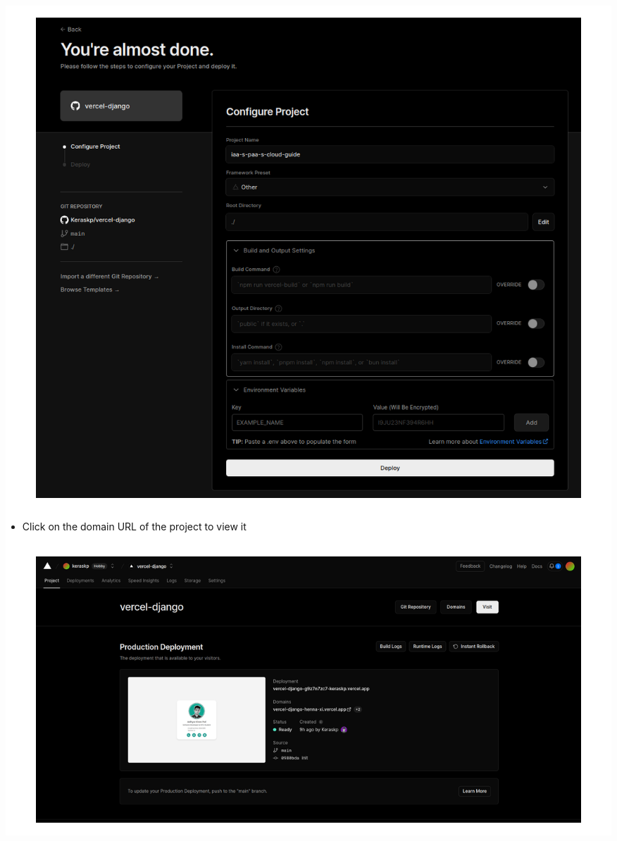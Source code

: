 <img title="a title" alt="Alt text" src="images/vercel-deploy.png" style=" width:90%; padding:2%; display:block; margin:auto;">

   - Click on the domain URL of the project to view it

<img title="a title" alt="Alt text" src="images/vercel-deployed.png" style=" width:90%; padding:2%; display:block; margin:auto;">